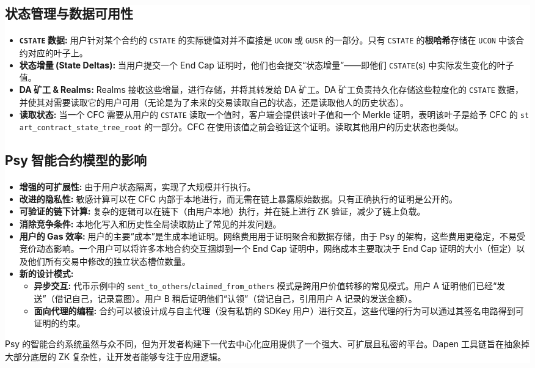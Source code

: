 ## 状态管理与数据可用性

- **`CSTATE` 数据:** 用户针对某个合约的 `CSTATE` 的实际键值对并不直接是 `UCON` 或 `GUSR` 的一部分。只有 `CSTATE` 的**根哈希**存储在 `UCON` 中该合约对应的叶子上。
- **状态增量 (State Deltas):** 当用户提交一个 End Cap 证明时，他们也会提交“状态增量”——即他们 `CSTATE`(s) 中实际发生变化的叶子值。
- **DA 矿工 & Realms:** Realms 接收这些增量，进行存储，并将其转发给 DA 矿工。DA 矿工负责持久化存储这些粒度化的 `CSTATE` 数据，并使其对需要读取它的用户可用（无论是为了未来的交易读取自己的状态，还是读取他人的历史状态）。
- **读取状态:** 当一个 CFC 需要从用户的 `CSTATE` 读取一个值时，客户端会提供该叶子值和一个 Merkle 证明，表明该叶子是给予 CFC 的 `start_contract_state_tree_root` 的一部分。CFC 在使用该值之前会验证这个证明。读取其他用户的历史状态也类似。

## Psy 智能合约模型的影响

- **增强的可扩展性:** 由于用户状态隔离，实现了大规模并行执行。
- **改进的隐私性:** 敏感计算可以在 CFC 内部于本地进行，而无需在链上暴露原始数据。只有正确执行的证明是公开的。
- **可验证的链下计算:** 复杂的逻辑可以在链下（由用户本地）执行，并在链上进行 ZK 验证，减少了链上负载。
- **消除竞争条件:** 本地化写入和历史性全局读取防止了常见的并发问题。
- **用户的 Gas 效率:** 用户的主要“成本”是生成本地证明。网络费用用于证明聚合和数据存储，由于 Psy 的架构，这些费用更稳定，不易受竞价动态影响。一个用户可以将许多本地合约交互捆绑到一个 End Cap 证明中，网络成本主要取决于 End Cap 证明的大小（恒定）以及他们所有交易中修改的独立状态槽位数量。
- **新的设计模式:**
  - **异步交互:** 代币示例中的 `sent_to_others`/`claimed_from_others` 模式是跨用户价值转移的常见模式。用户 A 证明他们已经“发送”（借记自己，记录意图）。用户 B 稍后证明他们“认领”（贷记自己，引用用户 A 记录的发送金额）。
  - **面向代理的编程:** 合约可以被设计成与自主代理（没有私钥的 SDKey 用户）进行交互，这些代理的行为可以通过其签名电路得到可证明的约束。

Psy 的智能合约系统虽然与众不同，但为开发者构建下一代去中心化应用提供了一个强大、可扩展且私密的平台。Dapen 工具链旨在抽象掉大部分底层的 ZK 复杂性，让开发者能够专注于应用逻辑。